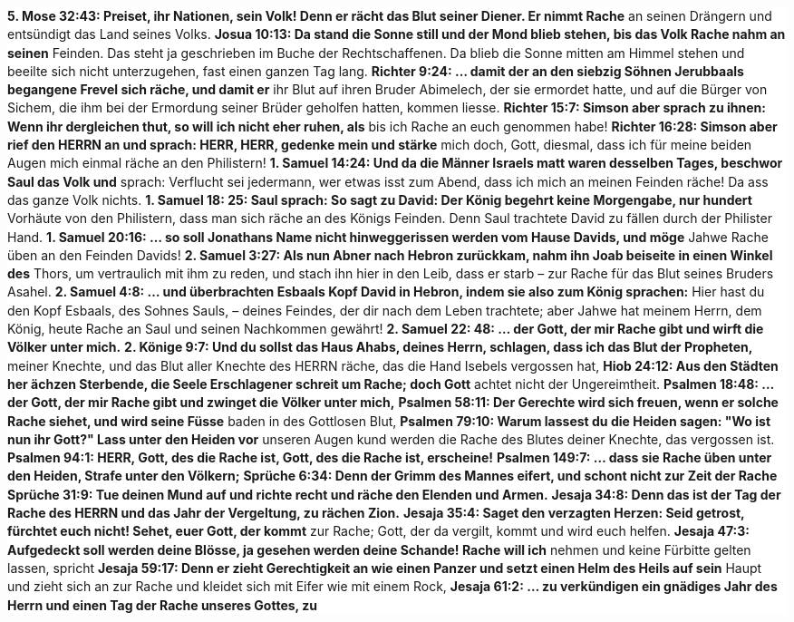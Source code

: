 **5. Mose 32:43: Preiset, ihr Nationen, sein Volk! Denn er rächt das Blut seiner Diener. Er nimmt Rache**
an seinen Drängern und entsündigt das Land seines Volks.
**Josua 10:13: Da stand die Sonne still und der Mond blieb stehen, bis das Volk Rache nahm an seinen**
Feinden. Das steht ja geschrieben im Buche der Rechtschaffenen. Da blieb die Sonne mitten am Himmel stehen und beeilte sich nicht unterzugehen, fast einen ganzen Tag lang.
**Richter 9:24: … damit der an den siebzig Söhnen Jerubbaals begangene Frevel sich räche, und damit er**
ihr Blut auf ihren Bruder Abimelech, der sie ermordet hatte, und auf die Bürger von Sichem, die ihm bei der Ermordung seiner Brüder geholfen hatten, kommen liesse.
**Richter 15:7: Simson aber sprach zu ihnen: Wenn ihr dergleichen thut, so will ich nicht eher ruhen, als**
bis ich Rache an euch genommen habe!
**Richter 16:28: Simson aber rief den HERRN an und sprach: HERR, HERR, gedenke mein und stärke**
mich doch, Gott, diesmal, dass ich für meine beiden Augen mich einmal räche an den Philistern!
**1. Samuel 14:24: Und da die Männer Israels matt waren desselben Tages, beschwor Saul das Volk und**
sprach: Verflucht sei jedermann, wer etwas isst zum Abend, dass ich mich an meinen Feinden räche! Da ass das ganze Volk nichts.
**1. Samuel 18: 25: Saul sprach: So sagt zu David: Der König begehrt keine Morgengabe, nur hundert**
Vorhäute von den Philistern, dass man sich räche an des Königs Feinden. Denn Saul trachtete David zu fällen durch der Philister Hand.
**1. Samuel 20:16: … so soll Jonathans Name nicht hinweggerissen werden vom Hause Davids, und möge**
Jahwe Rache üben an den Feinden Davids!
**2. Samuel 3:27: Als nun Abner nach Hebron zurückkam, nahm ihn Joab beiseite in einen Winkel des**
Thors, um vertraulich mit ihm zu reden, und stach ihn hier in den Leib, dass er starb – zur Rache für das Blut seines Bruders Asahel.
**2. Samuel 4:8: … und überbrachten Esbaals Kopf David in Hebron, indem sie also zum König sprachen:**
Hier hast du den Kopf Esbaals, des Sohnes Sauls, – deines Feindes, der dir nach dem Leben trachtete; aber Jahwe hat meinem Herrn, dem König, heute Rache an Saul und seinen Nachkommen gewährt!
**2. Samuel 22: 48: … der Gott, der mir Rache gibt und wirft die Völker unter mich.**
**2. Könige 9:7: Und du sollst das Haus Ahabs, deines Herrn, schlagen, dass ich das Blut der Propheten,**
meiner Knechte, und das Blut aller Knechte des HERRN räche, das die Hand Isebels vergossen hat,
**Hiob 24:12: Aus den Städten her ächzen Sterbende, die Seele Erschlagener schreit um Rache; doch Gott**
achtet nicht der Ungereimtheit.
**Psalmen 18:48: … der Gott, der mir Rache gibt und zwinget die Völker unter mich,**
**Psalmen 58:11: Der Gerechte wird sich freuen, wenn er solche Rache siehet, und wird seine Füsse**
baden in des Gottlosen Blut,
**Psalmen 79:10: Warum lassest du die Heiden sagen: "Wo ist nun ihr Gott?" Lass unter den Heiden vor**
unseren Augen kund werden die Rache des Blutes deiner Knechte, das vergossen ist.
**Psalmen 94:1: HERR, Gott, des die Rache ist, Gott, des die Rache ist, erscheine!**
**Psalmen 149:7: … dass sie Rache üben unter den Heiden, Strafe unter den Völkern;**
**Sprüche 6:34: Denn der Grimm des Mannes eifert, und schont nicht zur Zeit der Rache**
**Sprüche 31:9: Tue deinen Mund auf und richte recht und räche den Elenden und Armen.**
**Jesaja 34:8: Denn das ist der Tag der Rache des HERRN und das Jahr der Vergeltung, zu rächen Zion.**
**Jesaja 35:4: Saget den verzagten Herzen: Seid getrost, fürchtet euch nicht! Sehet, euer Gott, der kommt**
zur Rache; Gott, der da vergilt, kommt und wird euch helfen.
**Jesaja 47:3: Aufgedeckt soll werden deine Blösse, ja gesehen werden deine Schande! Rache will ich**
nehmen und keine Fürbitte gelten lassen, spricht
**Jesaja 59:17: Denn er zieht Gerechtigkeit an wie einen Panzer und setzt einen Helm des Heils auf sein**
Haupt und zieht sich an zur Rache und kleidet sich mit Eifer wie mit einem Rock,
**Jesaja 61:2: … zu verkündigen ein gnädiges Jahr des Herrn und einen Tag der Rache unseres Gottes, zu**